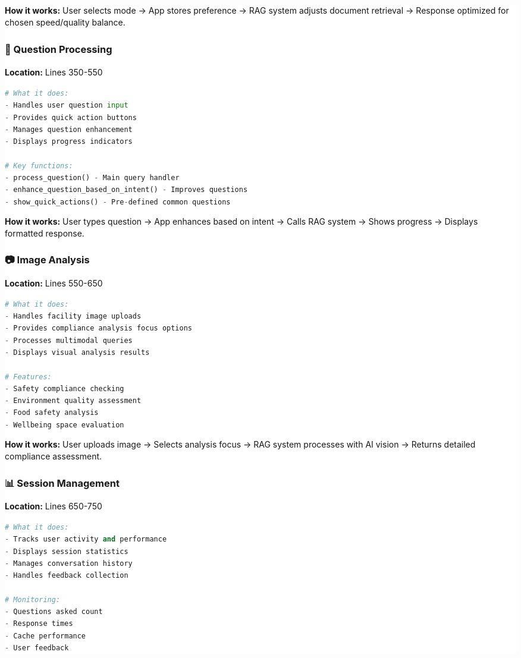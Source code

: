 **How it works:** User selects mode → App stores preference → RAG system adjusts document retrieval → Response optimized for chosen speed/quality balance.

### **💬 Question Processing**
**Location:** Lines 350-550

```python
# What it does:
- Handles user question input
- Provides quick action buttons
- Manages question enhancement
- Displays progress indicators

# Key functions:
- process_question() - Main query handler
- enhance_question_based_on_intent() - Improves questions
- show_quick_actions() - Pre-defined common questions
```

**How it works:** User types question → App enhances based on intent → Calls RAG system → Shows progress → Displays formatted response.

### **📷 Image Analysis**
**Location:** Lines 550-650

```python
# What it does:
- Handles facility image uploads
- Provides compliance analysis focus options
- Processes multimodal queries
- Displays visual analysis results

# Features:
- Safety compliance checking
- Environment quality assessment
- Food safety analysis
- Wellbeing space evaluation
```

**How it works:** User uploads image → Selects analysis focus → RAG system processes with AI vision → Returns detailed compliance assessment.

### **📊 Session Management**
**Location:** Lines 650-750

```python
# What it does:
- Tracks user activity and performance
- Displays session statistics
- Manages conversation history
- Handles feedback collection

# Monitoring:
- Questions asked count
- Response times
- Cache performance
- User feedback
```
